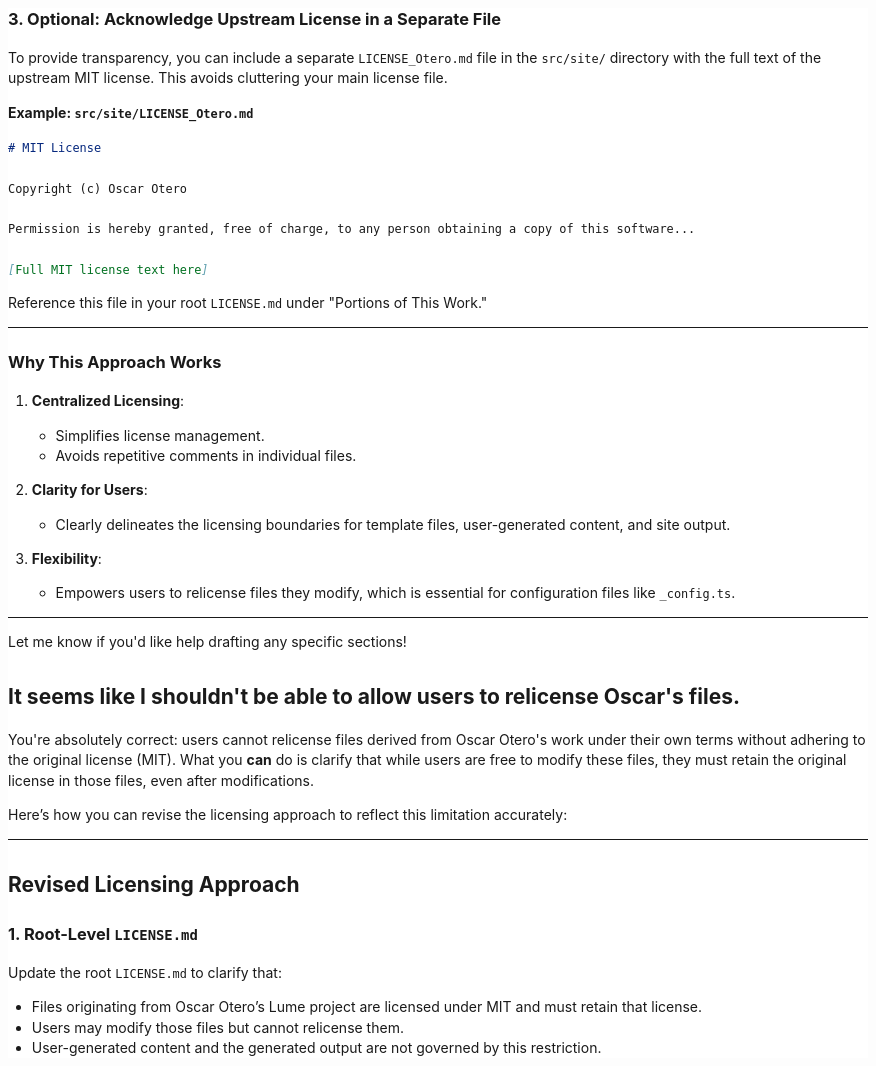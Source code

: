 
### **3. Optional: Acknowledge Upstream License in a Separate File**
To provide transparency, you can include a separate `LICENSE_Otero.md` file in the `src/site/` directory with the full text of the upstream MIT license. This avoids cluttering your main license file.

**Example: `src/site/LICENSE_Otero.md`**
```markdown
# MIT License

Copyright (c) Oscar Otero

Permission is hereby granted, free of charge, to any person obtaining a copy of this software...

[Full MIT license text here]
```

Reference this file in your root `LICENSE.md` under "Portions of This Work."

---

### **Why This Approach Works**
1. **Centralized Licensing**:
   - Simplifies license management.
   - Avoids repetitive comments in individual files.

2. **Clarity for Users**:
   - Clearly delineates the licensing boundaries for template files, user-generated content, and site output.

3. **Flexibility**:
   - Empowers users to relicense files they modify, which is essential for configuration files like `_config.ts`.

---

Let me know if you'd like help drafting any specific sections!

## It seems like I shouldn't be able to allow users to relicense Oscar's files. 

You're absolutely correct: users cannot relicense files derived from Oscar Otero's work under their own terms without adhering to the original license (MIT). What you **can** do is clarify that while users are free to modify these files, they must retain the original license in those files, even after modifications.

Here’s how you can revise the licensing approach to reflect this limitation accurately:

---

## **Revised Licensing Approach**

### **1. Root-Level `LICENSE.md`**
Update the root `LICENSE.md` to clarify that:
- Files originating from Oscar Otero’s Lume project are licensed under MIT and must retain that license.
- Users may modify those files but cannot relicense them.
- User-generated content and the generated output are not governed by this restriction.
